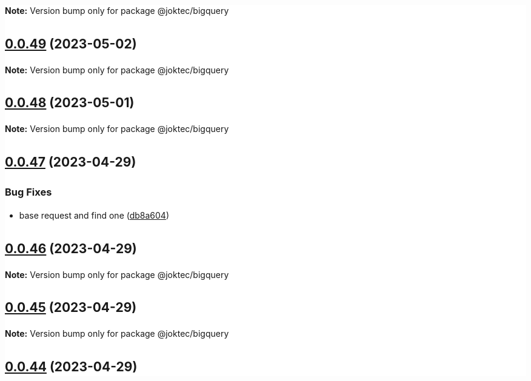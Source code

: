 **Note:** Version bump only for package @joktec/bigquery





## [0.0.49](https://github.com/joktec/joktec-monorepo/compare/@joktec/bigquery@0.0.48...@joktec/bigquery@0.0.49) (2023-05-02)

**Note:** Version bump only for package @joktec/bigquery





## [0.0.48](https://github.com/joktec/joktec-monorepo/compare/@joktec/bigquery@0.0.47...@joktec/bigquery@0.0.48) (2023-05-01)

**Note:** Version bump only for package @joktec/bigquery





## [0.0.47](https://github.com/joktec/joktec-monorepo/compare/@joktec/bigquery@0.0.46...@joktec/bigquery@0.0.47) (2023-04-29)


### Bug Fixes

* base request and find one ([db8a604](https://github.com/joktec/joktec-monorepo/commit/db8a604c8847c751bd819d6cd708623076095d9d))





## [0.0.46](https://github.com/joktec/joktec-monorepo/compare/@joktec/bigquery@0.0.45...@joktec/bigquery@0.0.46) (2023-04-29)

**Note:** Version bump only for package @joktec/bigquery





## [0.0.45](https://github.com/joktec/joktec-monorepo/compare/@joktec/bigquery@0.0.44...@joktec/bigquery@0.0.45) (2023-04-29)

**Note:** Version bump only for package @joktec/bigquery





## [0.0.44](https://github.com/joktec/joktec-monorepo/compare/@joktec/bigquery@0.0.43...@joktec/bigquery@0.0.44) (2023-04-29)
